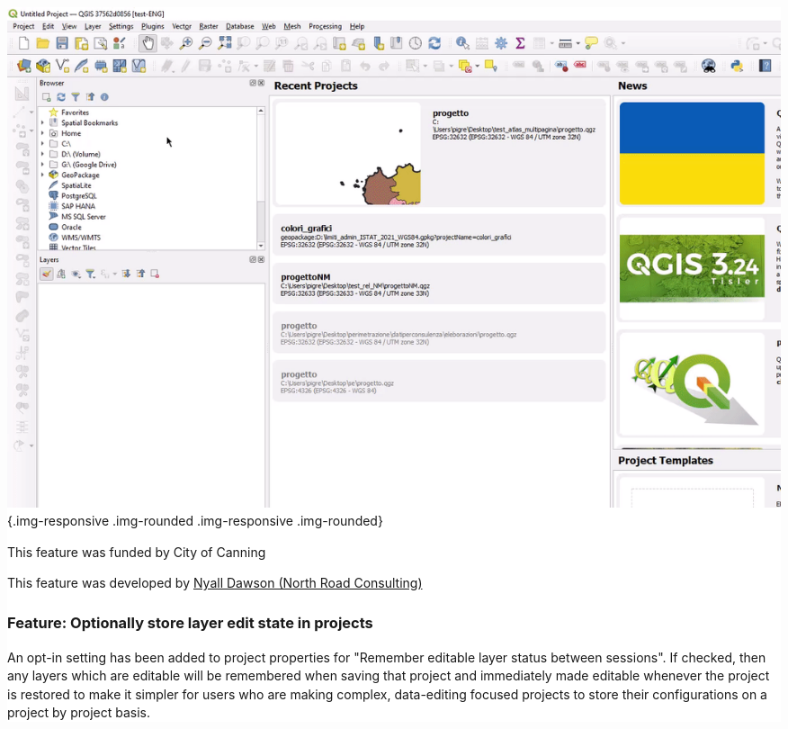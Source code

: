 ![image42](images/entries/a9b8aad7c60417bb1d7a811da40af7a1b763efbe.gif){.img-responsive .img-rounded .img-responsive .img-rounded}

This feature was funded by City of Canning

This feature was developed by [Nyall Dawson (North Road Consulting)](https://north-road.com)

### Feature: Optionally store layer edit state in projects

An opt-in setting has been added to project properties for \"Remember editable layer status between sessions\". If checked, then any layers which are editable will be remembered when saving that project and immediately made editable whenever the project is restored to make it simpler for users who are making complex, data-editing focused projects to store their configurations on a project by project basis.

